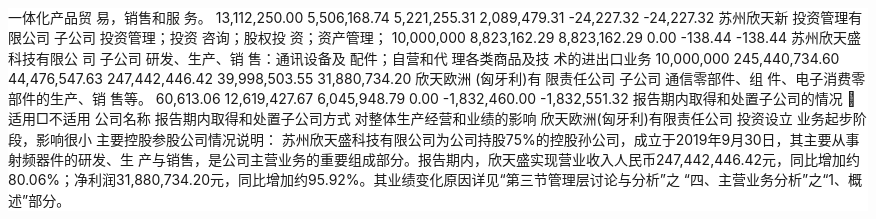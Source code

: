 一体化产品贸
易，销售和服
务。
13,112,250.00
5,506,168.74
5,221,255.31
2,089,479.31
-24,227.32
-24,227.32
苏州欣天新
投资管理有
限公司
子公司
投资管理；投资
咨询；股权投
资；资产管理；
10,000,000
8,823,162.29
8,823,162.29
0.00
-138.44
-138.44
苏州欣天盛
科技有限公
司
子公司
研发、生产、销
售：通讯设备及
配件；自营和代
理各类商品及技
术的进出口业务
10,000,000
245,440,734.60
44,476,547.63
247,442,446.42
39,998,503.55
31,880,734.20
欣天欧洲
(匈牙利)有
限责任公司
子公司
通信零部件、组
件、电子消费零
部件的生产、销
售等。
60,613.06
12,619,427.67
6,045,948.79
0.00
-1,832,460.00
-1,832,551.32
报告期内取得和处置子公司的情况
适用□不适用
公司名称
报告期内取得和处置子公司方式
对整体生产经营和业绩的影响
欣天欧洲(匈牙利)有限责任公司
投资设立
业务起步阶段，影响很小
主要控股参股公司情况说明：
苏州欣天盛科技有限公司为公司持股75%的控股孙公司，成立于2019年9月30日，其主要从事射频器件的研发、生
产与销售，是公司主营业务的重要组成部分。报告期内，欣天盛实现营业收入人民币247,442,446.42元，同比增加约
80.06%；净利润31,880,734.20元，同比增加约95.92%。其业绩变化原因详见“第三节管理层讨论与分析”之
“四、主营业务分析”之“1、概述”部分。